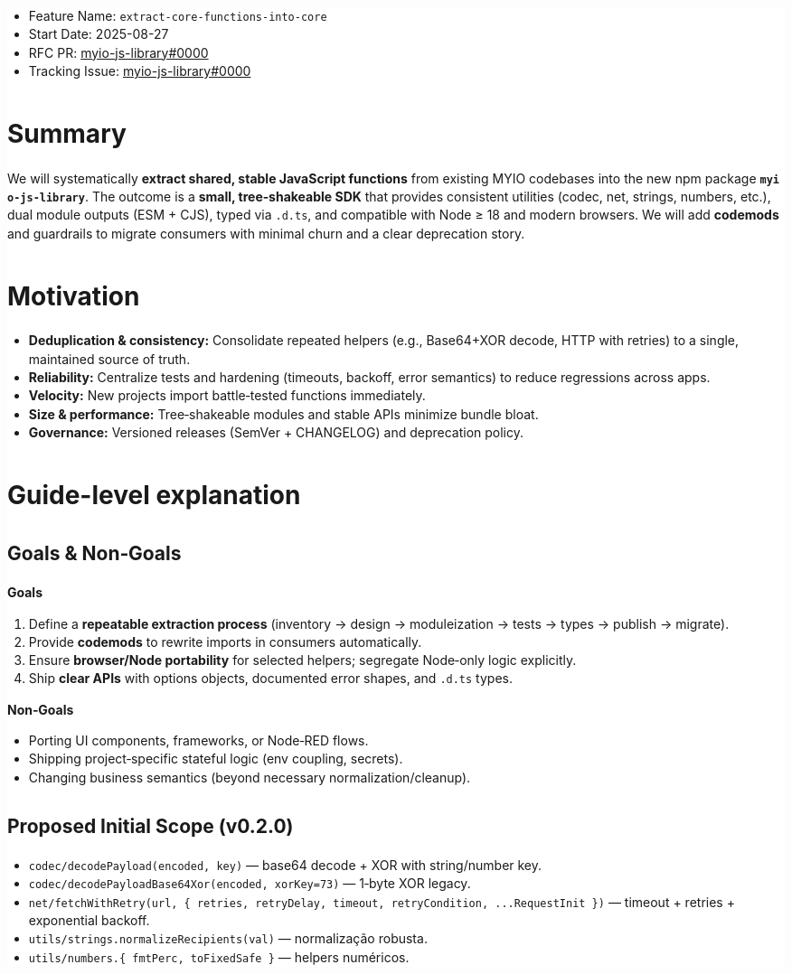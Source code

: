 - Feature Name: `extract-core-functions-into-core`
- Start Date: 2025-08-27
- RFC PR: [myio-js-library#0000](https://github.com/gh-myio/myio-js-library/pull/0000)
- Tracking Issue: [myio-js-library#0000](https://github.com/gh-myio/myio-js-library/issues/0000)

# Summary
[summary]: #summary

We will systematically **extract shared, stable JavaScript functions** from existing MYIO codebases into the new npm package **`myio-js-library`**. The outcome is a **small, tree‑shakeable SDK** that provides consistent utilities (codec, net, strings, numbers, etc.), dual module outputs (ESM + CJS), typed via `.d.ts`, and compatible with Node ≥ 18 and modern browsers. We will add **codemods** and guardrails to migrate consumers with minimal churn and a clear deprecation story.

# Motivation
[motivation]: #motivation

* **Deduplication & consistency:** Consolidate repeated helpers (e.g., Base64+XOR decode, HTTP with retries) to a single, maintained source of truth.
* **Reliability:** Centralize tests and hardening (timeouts, backoff, error semantics) to reduce regressions across apps.
* **Velocity:** New projects import battle‑tested functions immediately.
* **Size & performance:** Tree‑shakeable modules and stable APIs minimize bundle bloat.
* **Governance:** Versioned releases (SemVer + CHANGELOG) and deprecation policy.

# Guide-level explanation
[guide-level-explanation]: #guide-level-explanation

## Goals & Non‑Goals

**Goals**

1. Define a **repeatable extraction process** (inventory → design → moduleization → tests → types → publish → migrate).
2. Provide **codemods** to rewrite imports in consumers automatically.
3. Ensure **browser/Node portability** for selected helpers; segregate Node‑only logic explicitly.
4. Ship **clear APIs** with options objects, documented error shapes, and `.d.ts` types.

**Non‑Goals**

* Porting UI components, frameworks, or Node‑RED flows.
* Shipping project‑specific stateful logic (env coupling, secrets).
* Changing business semantics (beyond necessary normalization/cleanup).

## Proposed Initial Scope (v0.2.0)

* `codec/decodePayload(encoded, key)` — base64 decode + XOR with string/number key.
* `codec/decodePayloadBase64Xor(encoded, xorKey=73)` — 1‑byte XOR legacy.
* `net/fetchWithRetry(url, { retries, retryDelay, timeout, retryCondition, ...RequestInit })` — timeout + retries + exponential backoff.
* `utils/strings.normalizeRecipients(val)` — normalização robusta.
* `utils/numbers.{ fmtPerc, toFixedSafe }` — helpers numéricos.


[reference-level-explanation]: #reference-level-explanation
[drawbacks]: #drawbacks
[rationale-and-alternatives]: #rationale-and-alternatives
[prior-art]: #prior-art
[unresolved-questions]: #unresolved-questions
[future-possibilities]: #future-possibilities